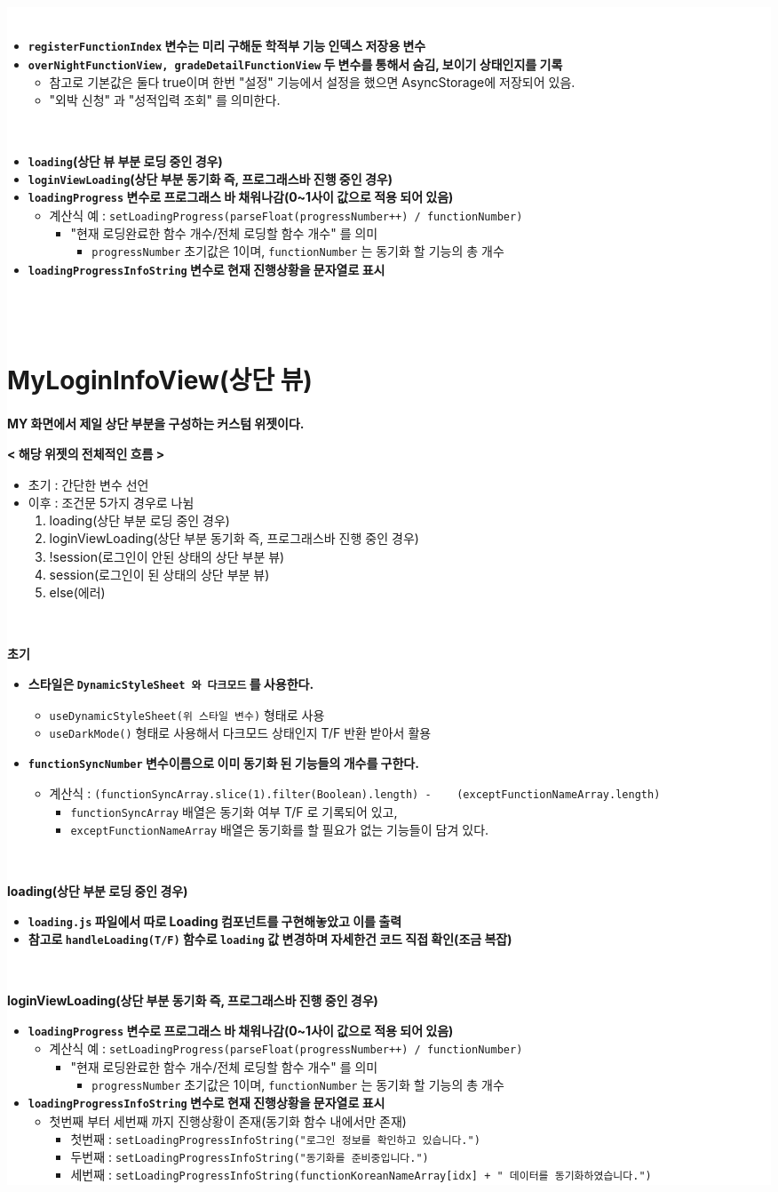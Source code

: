 <br>

* **`registerFunctionIndex` 변수는 미리 구해둔 학적부 기능 인덱스 저장용 변수**
* **`overNightFunctionView, gradeDetailFunctionView` 두 변수를 통해서 숨김, 보이기 상태인지를 기록**
  * 참고로 기본값은 둘다 true이며 한번 "설정" 기능에서 설정을 했으면 AsyncStorage에 저장되어 있음.
  * "외박 신청" 과 "성적입력 조회" 를 의미한다.

<br>

* **`loading`(상단 뷰 부분 로딩 중인 경우)**
* **`loginViewLoading`(상단 부분 동기화 즉, 프로그래스바 진행 중인 경우)** 
* **`loadingProgress` 변수로 프로그래스 바 채워나감(0~1사이 값으로 적용 되어 있음)**
  * 계산식 예 : `setLoadingProgress(parseFloat(progressNumber++) / functionNumber)`
    * "현재 로딩완료한 함수 개수/전체 로딩할 함수 개수" 를 의미
      * `progressNumber` 초기값은 1이며, `functionNumber` 는 동기화 할 기능의 총 개수
* **`loadingProgressInfoString` 변수로 현재 진행상황을 문자열로 표시**

<br><br>

# MyLoginInfoView(상단 뷰)

**MY 화면에서 제일 상단 부분을 구성하는 커스텀 위젯이다.**

**< 해당 위젯의 전체적인 흐름 >**

* 초기 : 간단한 변수 선언
* 이후 : 조건문 5가지 경우로 나뉨
  1. loading(상단 부분 로딩 중인 경우)
  2. loginViewLoading(상단 부분 동기화 즉, 프로그래스바 진행 중인 경우) 
  3. !session(로그인이 안된 상태의 상단 부분 뷰)
  4. session(로그인이 된 상태의 상단 부분 뷰)
  5. else(에러)

<br>

**초기**

* **스타일은 `DynamicStyleSheet 와 다크모드` 를 사용한다.**

  * `useDynamicStyleSheet(위 스타일 변수)` 형태로 사용
  * `useDarkMode()` 형태로 사용해서 다크모드 상태인지 T/F 반환 받아서 활용
* **`functionSyncNumber` 변수이름으로 이미 동기화 된 기능들의 개수를 구한다.**
  * 계산식 : `(functionSyncArray.slice(1).filter(Boolean).length) - 	(exceptFunctionNameArray.length)`
    * `functionSyncArray` 배열은 동기화 여부 T/F 로 기록되어 있고,
    * `exceptFunctionNameArray` 배열은 동기화를 할 필요가 없는 기능들이 담겨 있다.

<br>

**loading(상단 부분 로딩 중인 경우)** 

* **`loading.js` 파일에서 따로 Loading 컴포넌트를 구현해놓았고 이를 출력**
* **참고로 `handleLoading(T/F)` 함수로 `loading` 값 변경하며 자세한건 코드 직접 확인(조금 복잡)**

<br>

**loginViewLoading(상단 부분 동기화 즉, 프로그래스바 진행 중인 경우)** 

* **`loadingProgress` 변수로 프로그래스 바 채워나감(0~1사이 값으로 적용 되어 있음)**
  * 계산식 예 : `setLoadingProgress(parseFloat(progressNumber++) / functionNumber)`
    * "현재 로딩완료한 함수 개수/전체 로딩할 함수 개수" 를 의미
      * `progressNumber` 초기값은 1이며, `functionNumber` 는 동기화 할 기능의 총 개수
* **`loadingProgressInfoString` 변수로 현재 진행상황을 문자열로 표시**
  * 첫번째 부터 세번째 까지 진행상황이 존재(동기화 함수 내에서만 존재)
    * 첫번째 : `setLoadingProgressInfoString("로그인 정보를 확인하고 있습니다.")`
    * 두번째 : `setLoadingProgressInfoString("동기화를 준비중입니다.")`
    * 세번째 : `setLoadingProgressInfoString(functionKoreanNameArray[idx] + " 데이터를 동기화하였습니다.")`

